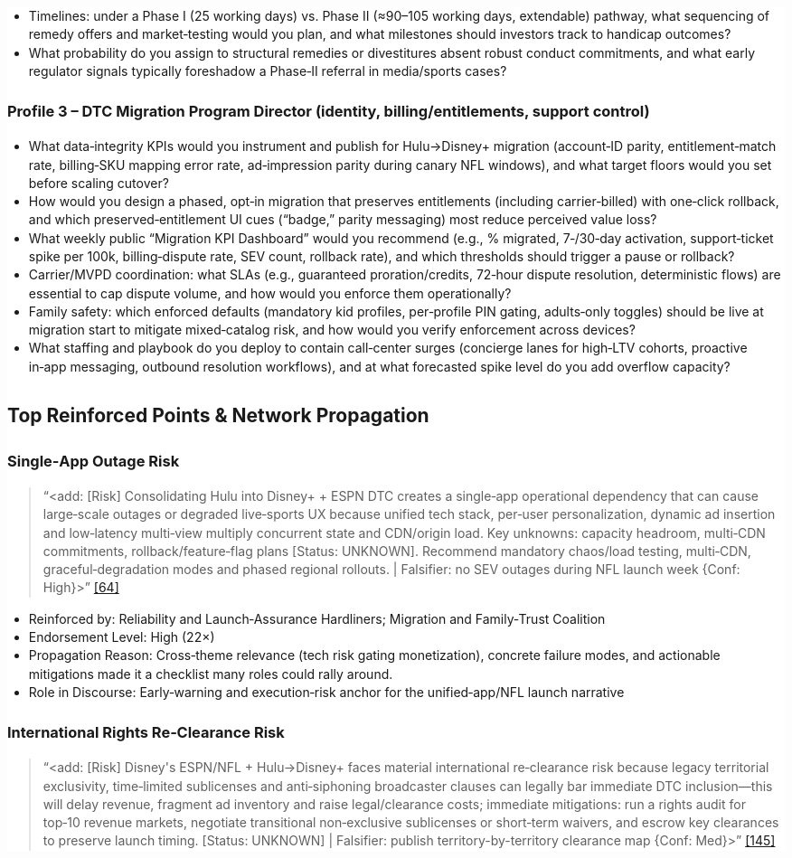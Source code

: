 * Timelines: under a Phase I (25 working days) vs. Phase II (≈90–105 working days, extendable) pathway, what sequencing of remedy offers and market‑testing would you plan, and what milestones should investors track to handicap outcomes?
* What probability do you assign to structural remedies or divestitures absent robust conduct commitments, and what early regulator signals typically foreshadow a Phase‑II referral in media/sports cases?

### **Profile 3 – DTC Migration Program Director (identity, billing/entitlements, support control)**
* What data‑integrity KPIs would you instrument and publish for Hulu→Disney+ migration (account‑ID parity, entitlement‑match rate, billing‑SKU mapping error rate, ad‑impression parity during canary NFL windows), and what target floors would you set before scaling cutover?
* How would you design a phased, opt‑in migration that preserves entitlements (including carrier‑billed) with one‑click rollback, and which preserved‑entitlement UI cues (“badge,” parity messaging) most reduce perceived value loss?
* What weekly public “Migration KPI Dashboard” would you recommend (e.g., % migrated, 7‑/30‑day activation, support‑ticket spike per 100k, billing‑dispute rate, SEV count, rollback rate), and which thresholds should trigger a pause or rollback?
* Carrier/MVPD coordination: what SLAs (e.g., guaranteed proration/credits, 72‑hour dispute resolution, deterministic flows) are essential to cap dispute volume, and how would you enforce them operationally?
* Family safety: which enforced defaults (mandatory kid profiles, per‑profile PIN gating, adults‑only toggles) should be live at migration start to mitigate mixed‑catalog risk, and how would you verify enforcement across devices?
* What staffing and playbook do you deploy to contain call‑center surges (concierge lanes for high‑LTV cohorts, proactive in‑app messaging, outbound resolution workflows), and at what forecasted spike level do you add overflow capacity?

## Top Reinforced Points & Network Propagation

### **Single‑App Outage Risk**

> “<add: [Risk] Consolidating Hulu into Disney+ + ESPN DTC creates a single‑app operational dependency that can cause large‑scale outages or degraded live‑sports UX because unified tech stack, per‑user personalization, dynamic ad insertion and low‑latency multi‑view multiply concurrent state and CDN/origin load. Key unknowns: capacity headroom, multi‑CDN commitments, rollback/feature‑flag plans [Status: UNKNOWN]. Recommend mandatory chaos/load testing, multi‑CDN, graceful‑degradation modes and phased regional rollouts. | Falsifier: no SEV outages during NFL launch week {Conf: High}>” [[64]](#post-64)

- Reinforced by: Reliability and Launch‑Assurance Hardliners; Migration and Family‑Trust Coalition
- Endorsement Level: High (22×)
- Propagation Reason: Cross‑theme relevance (tech risk gating monetization), concrete failure modes, and actionable mitigations made it a checklist many roles could rally around.
- Role in Discourse: Early‑warning and execution‑risk anchor for the unified‑app/NFL launch narrative

### **International Rights Re‑Clearance Risk**

> “<add: [Risk] Disney's ESPN/NFL + Hulu→Disney+ faces material international re‑clearance risk because legacy territorial exclusivity, time‑limited sublicenses and anti‑siphoning broadcaster clauses can legally bar immediate DTC inclusion—this will delay revenue, fragment ad inventory and raise legal/clearance costs; immediate mitigations: run a rights audit for top‑10 revenue markets, negotiate transitional non‑exclusive sublicenses or short‑term waivers, and escrow key clearances to preserve launch timing. [Status: UNKNOWN] | Falsifier: publish territory-by-territory clearance map {Conf: Med}>” [[145]](#post-145)
